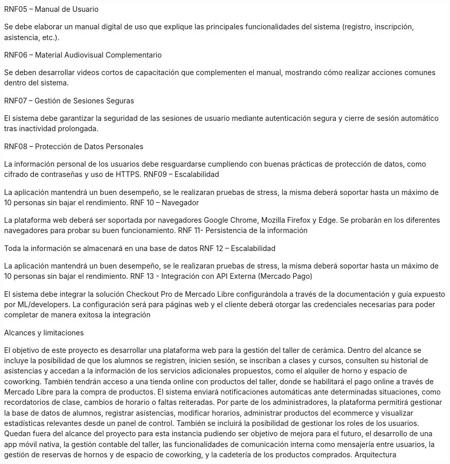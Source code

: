 RNF05 – Manual de Usuario

Se debe elaborar un manual digital de uso que explique las principales funcionalidades del sistema (registro, inscripción, asistencia, etc.).


RNF06 – Material Audiovisual Complementario

Se deben desarrollar videos cortos de capacitación que complementen el manual, mostrando cómo realizar acciones comunes dentro del sistema.

RNF07 – Gestión de Sesiones Seguras

El sistema debe garantizar la seguridad de las sesiones de usuario mediante autenticación segura y cierre de sesión automático tras inactividad prolongada.

RNF08 – Protección de Datos Personales

La información personal de los usuarios debe resguardarse cumpliendo con buenas prácticas de protección de datos, como cifrado de contraseñas y uso de HTTPS.
RNF09 – Escalabilidad

La aplicación mantendrá un buen desempeño, se le realizaran pruebas de stress, la misma deberá soportar hasta un máximo de 10 personas sin bajar el rendimiento.
RNF 10 – Navegador

La plataforma web deberá ser soportada por navegadores Google Chrome, Mozilla Firefox y Edge. Se probarán en los diferentes navegadores para probar su buen funcionamiento.
RNF 11- Persistencia de la información

Toda la información se almacenará en una base de datos
RNF 12 – Escalabilidad

La aplicación mantendrá un buen desempeño, se le realizaran pruebas de stress, la misma deberá soportar hasta un máximo de 10 personas sin bajar el rendimiento.
RNF 13 - Integración con API Externa (Mercado Pago)

El sistema debe integrar la solución Checkout Pro de Mercado Libre configurándola a través de la documentación y guía expuesto por ML/developers. La configuración será para páginas web y el cliente deberá otorgar las credenciales necesarias para poder completar de manera exitosa la integración

Alcances y limitaciones

El objetivo de este proyecto es desarrollar una plataforma web para la gestión del taller de cerámica. Dentro del alcance se incluye la posibilidad de que los alumnos se registren, inicien sesión, se inscriban a clases y cursos, consulten su historial de asistencias y accedan a la información de los servicios adicionales propuestos, como el alquiler de horno y espacio de coworking. También tendrán acceso a una tienda online con productos del taller, donde se habilitará el pago online a través de Mercado Libre para la compra de productos.
El sistema enviará notificaciones automáticas ante determinadas situaciones, como recordatorios de clase, cambios de horario o faltas reiteradas.
Por parte de los administradores, la plataforma permitirá gestionar la base de datos de alumnos, registrar asistencias, modificar horarios, administrar productos del ecommerce y visualizar estadísticas relevantes desde un panel de control. También se incluirá la posibilidad de gestionar los roles de los usuarios.
Quedan fuera del alcance del proyecto para esta instancia pudiendo ser objetivo de mejora para el futuro, el desarrollo de una app móvil nativa, la gestión contable del taller, las funcionalidades de comunicación interna como mensajería entre usuarios, la gestión de reservas de hornos y de espacio de coworking, y la cadetería de los productos comprados.
Arquitectura
